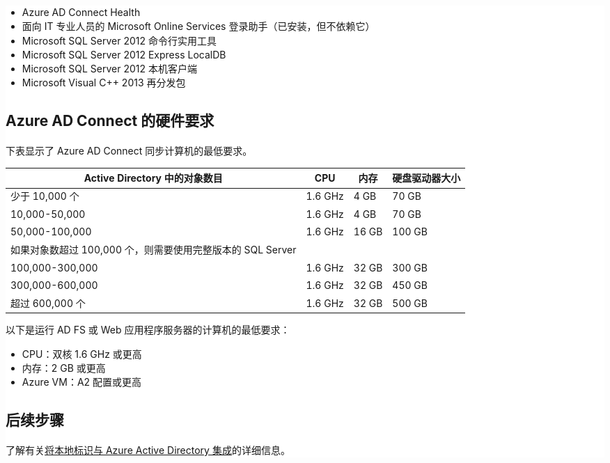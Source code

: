 - Azure AD Connect Health
- 面向 IT 专业人员的 Microsoft Online Services 登录助手（已安装，但不依赖它）
- Microsoft SQL Server 2012 命令行实用工具
- Microsoft SQL Server 2012 Express LocalDB
- Microsoft SQL Server 2012 本机客户端
- Microsoft Visual C++ 2013 再分发包

## Azure AD Connect 的硬件要求
下表显示了 Azure AD Connect 同步计算机的最低要求。

| Active Directory 中的对象数目 | CPU | 内存 | 硬盘驱动器大小 |
| --- | --- | --- | --- |
| 少于 10,000 个 |1\.6 GHz |4 GB |70 GB |
| 10,000-50,000 |1\.6 GHz |4 GB |70 GB |
| 50,000-100,000 |1\.6 GHz |16 GB |100 GB |
| 如果对象数超过 100,000 个，则需要使用完整版本的 SQL Server | | | |
| 100,000-300,000 |1\.6 GHz |32 GB |300 GB |
| 300,000-600,000 |1\.6 GHz |32 GB |450 GB |
| 超过 600,000 个 |1\.6 GHz |32 GB |500 GB |

以下是运行 AD FS 或 Web 应用程序服务器的计算机的最低要求：

- CPU：双核 1.6 GHz 或更高
- 内存：2 GB 或更高
- Azure VM：A2 配置或更高

## 后续步骤
了解有关[将本地标识与 Azure Active Directory 集成](/documentation/articles/active-directory-aadconnect/)的详细信息。


